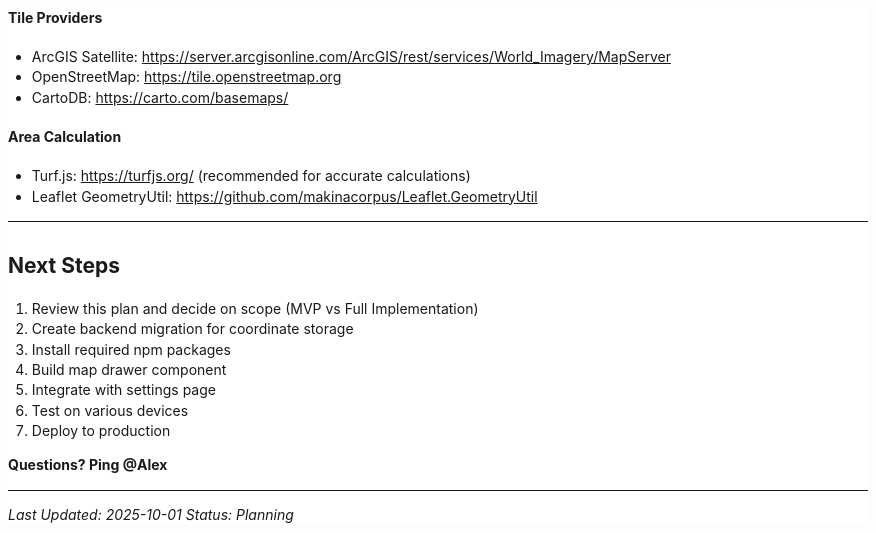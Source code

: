 #### Tile Providers
- ArcGIS Satellite: https://server.arcgisonline.com/ArcGIS/rest/services/World_Imagery/MapServer
- OpenStreetMap: https://tile.openstreetmap.org
- CartoDB: https://carto.com/basemaps/

#### Area Calculation
- Turf.js: https://turfjs.org/ (recommended for accurate calculations)
- Leaflet GeometryUtil: https://github.com/makinacorpus/Leaflet.GeometryUtil

---

## Next Steps

1. Review this plan and decide on scope (MVP vs Full Implementation)
2. Create backend migration for coordinate storage
3. Install required npm packages
4. Build map drawer component
5. Integrate with settings page
6. Test on various devices
7. Deploy to production

**Questions? Ping @Alex**

---

*Last Updated: 2025-10-01*
*Status: Planning*
